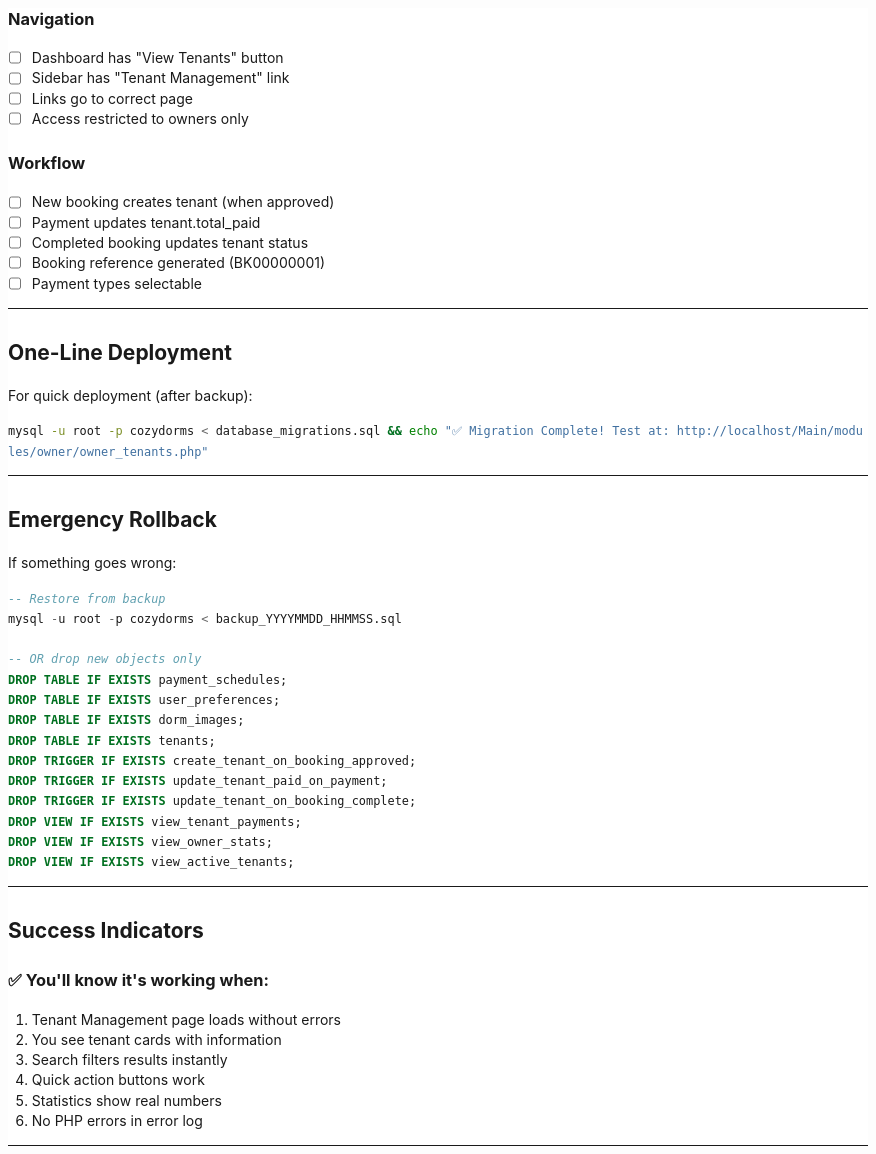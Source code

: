 ### Navigation
- [ ] Dashboard has "View Tenants" button
- [ ] Sidebar has "Tenant Management" link
- [ ] Links go to correct page
- [ ] Access restricted to owners only

### Workflow
- [ ] New booking creates tenant (when approved)
- [ ] Payment updates tenant.total_paid
- [ ] Completed booking updates tenant status
- [ ] Booking reference generated (BK00000001)
- [ ] Payment types selectable

---

## One-Line Deployment

For quick deployment (after backup):

```bash
mysql -u root -p cozydorms < database_migrations.sql && echo "✅ Migration Complete! Test at: http://localhost/Main/modules/owner/owner_tenants.php"
```

---

## Emergency Rollback

If something goes wrong:

```sql
-- Restore from backup
mysql -u root -p cozydorms < backup_YYYYMMDD_HHMMSS.sql

-- OR drop new objects only
DROP TABLE IF EXISTS payment_schedules;
DROP TABLE IF EXISTS user_preferences;
DROP TABLE IF EXISTS dorm_images;
DROP TABLE IF EXISTS tenants;
DROP TRIGGER IF EXISTS create_tenant_on_booking_approved;
DROP TRIGGER IF EXISTS update_tenant_paid_on_payment;
DROP TRIGGER IF EXISTS update_tenant_on_booking_complete;
DROP VIEW IF EXISTS view_tenant_payments;
DROP VIEW IF EXISTS view_owner_stats;
DROP VIEW IF EXISTS view_active_tenants;
```

---

## Success Indicators

### ✅ You'll know it's working when:
1. Tenant Management page loads without errors
2. You see tenant cards with information
3. Search filters results instantly
4. Quick action buttons work
5. Statistics show real numbers
6. No PHP errors in error log

---